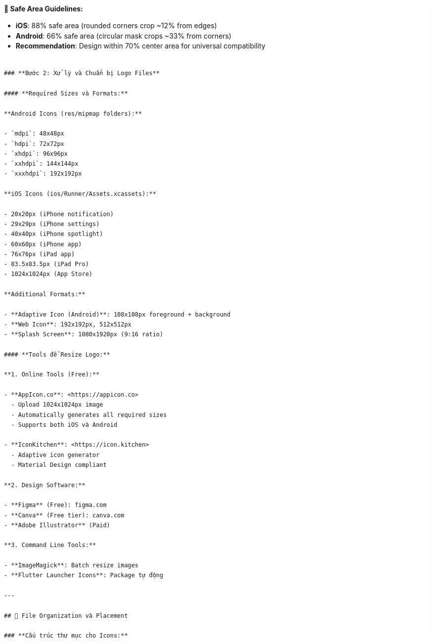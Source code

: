 **📐 Safe Area Guidelines:**

- **iOS**: 88% safe area (rounded corners crop ~12% from edges)
- **Android**: 66% safe area (circular mask crops ~33% from corners)
- **Recommendation**: Design within 70% center area for universal compatibility

```

### **Bước 2: Xử lý và Chuẩn bị Logo Files**

#### **Required Sizes và Formats:**

**Android Icons (res/mipmap folders):**

- `mdpi`: 48x48px
- `hdpi`: 72x72px  
- `xhdpi`: 96x96px
- `xxhdpi`: 144x144px
- `xxxhdpi`: 192x192px

**iOS Icons (ios/Runner/Assets.xcassets):**

- 20x20px (iPhone notification)
- 29x29px (iPhone settings)
- 40x40px (iPhone spotlight)
- 60x60px (iPhone app)
- 76x76px (iPad app)
- 83.5x83.5px (iPad Pro)
- 1024x1024px (App Store)

**Additional Formats:**

- **Adaptive Icon (Android)**: 108x108px foreground + background
- **Web Icon**: 192x192px, 512x512px
- **Splash Screen**: 1080x1920px (9:16 ratio)

#### **Tools để Resize Logo:**

**1. Online Tools (Free):**

- **AppIcon.co**: <https://appicon.co>
  - Upload 1024x1024px image
  - Automatically generates all required sizes
  - Supports both iOS và Android

- **IconKitchen**: <https://icon.kitchen>
  - Adaptive icon generator
  - Material Design compliant

**2. Design Software:**

- **Figma** (Free): figma.com
- **Canva** (Free tier): canva.com
- **Adobe Illustrator** (Paid)

**3. Command Line Tools:**

- **ImageMagick**: Batch resize images
- **Flutter Launcher Icons**: Package tự động

---

## 📁 File Organization và Placement

### **Cấu trúc thư mục cho Icons:**
```